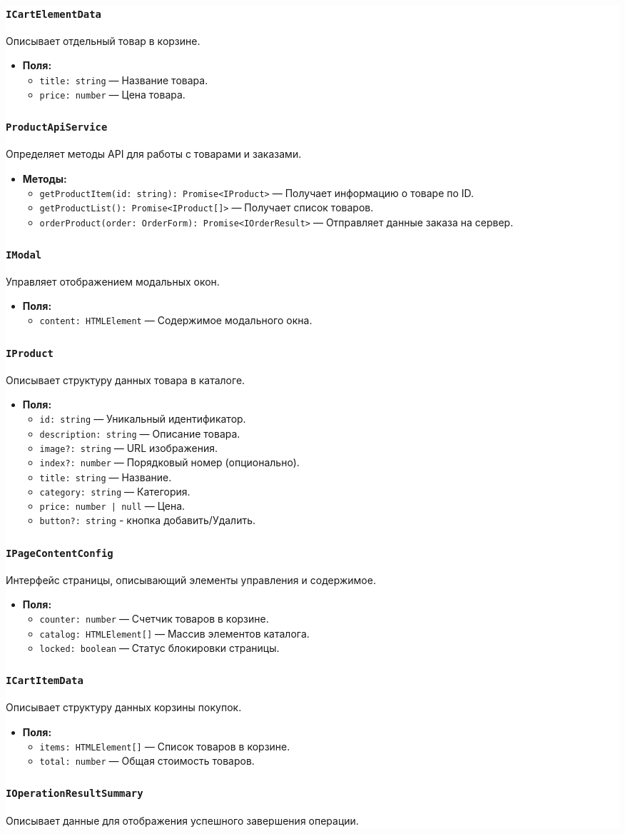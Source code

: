 ### `ICartElementData`
Описывает отдельный товар в корзине.

- **Поля:**
  - `title: string` — Название товара.
  - `price: number` — Цена товара.

### `ProductApiService`
Определяет методы API для работы с товарами и заказами.

- **Методы:**
  - `getProductItem(id: string): Promise<IProduct>` — Получает информацию о товаре по ID.
  - `getProductList(): Promise<IProduct[]>` — Получает список товаров.
  - `orderProduct(order: OrderForm): Promise<IOrderResult>` — Отправляет данные заказа на сервер.

### `IModal`
Управляет отображением модальных окон.

- **Поля:**
  - `content: HTMLElement` — Содержимое модального окна.

### `IProduct`
Описывает структуру данных товара в каталоге.

- **Поля:**
  - `id: string` — Уникальный идентификатор.
  - `description: string` — Описание товара.
  - `image?: string` — URL изображения.
  - `index?: number` — Порядковый номер (опционально).
  - `title: string` — Название.
  - `category: string` — Категория.
  - `price: number | null` — Цена.
  - `button?: string` - кнопка добавить/Удалить.

### `IPageContentConfig`
Интерфейс страницы, описывающий элементы управления и содержимое.

- **Поля:**
  - `counter: number` — Счетчик товаров в корзине.
  - `catalog: HTMLElement[]` — Массив элементов каталога.
  - `locked: boolean` — Статус блокировки страницы.

### `ICartItemData`
Описывает структуру данных корзины покупок.

- **Поля:**
  - `items: HTMLElement[]` — Список товаров в корзине.
  - `total: number` — Общая стоимость товаров.

### `IOperationResultSummary`
Описывает данные для отображения успешного завершения операции.
